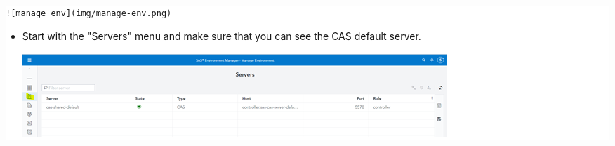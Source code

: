     ![manage env](img/manage-env.png)

* Start with the "Servers" menu and make sure that you can see the CAS default server.

    ![servers](img/servers.png)
